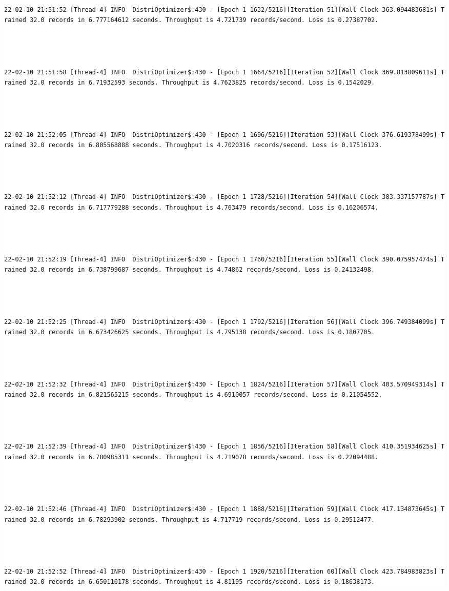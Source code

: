 
    

    22-02-10 21:51:52 [Thread-4] INFO  DistriOptimizer$:430 - [Epoch 1 1632/5216][Iteration 51][Wall Clock 363.094483681s] Trained 32.0 records in 6.777164612 seconds. Throughput is 4.721739 records/second. Loss is 0.27387702. 


    

    22-02-10 21:51:58 [Thread-4] INFO  DistriOptimizer$:430 - [Epoch 1 1664/5216][Iteration 52][Wall Clock 369.813809611s] Trained 32.0 records in 6.71932593 seconds. Throughput is 4.7623825 records/second. Loss is 0.1542029. 


    

    22-02-10 21:52:05 [Thread-4] INFO  DistriOptimizer$:430 - [Epoch 1 1696/5216][Iteration 53][Wall Clock 376.619378499s] Trained 32.0 records in 6.805568888 seconds. Throughput is 4.7020316 records/second. Loss is 0.17516123. 


    

    22-02-10 21:52:12 [Thread-4] INFO  DistriOptimizer$:430 - [Epoch 1 1728/5216][Iteration 54][Wall Clock 383.337157787s] Trained 32.0 records in 6.717779288 seconds. Throughput is 4.763479 records/second. Loss is 0.16206574. 


    

    22-02-10 21:52:19 [Thread-4] INFO  DistriOptimizer$:430 - [Epoch 1 1760/5216][Iteration 55][Wall Clock 390.075957474s] Trained 32.0 records in 6.738799687 seconds. Throughput is 4.74862 records/second. Loss is 0.24132498. 


    

    22-02-10 21:52:25 [Thread-4] INFO  DistriOptimizer$:430 - [Epoch 1 1792/5216][Iteration 56][Wall Clock 396.749384099s] Trained 32.0 records in 6.673426625 seconds. Throughput is 4.795138 records/second. Loss is 0.1807705. 


    

    22-02-10 21:52:32 [Thread-4] INFO  DistriOptimizer$:430 - [Epoch 1 1824/5216][Iteration 57][Wall Clock 403.570949314s] Trained 32.0 records in 6.821565215 seconds. Throughput is 4.6910057 records/second. Loss is 0.21054552. 


    

    22-02-10 21:52:39 [Thread-4] INFO  DistriOptimizer$:430 - [Epoch 1 1856/5216][Iteration 58][Wall Clock 410.351934625s] Trained 32.0 records in 6.780985311 seconds. Throughput is 4.719078 records/second. Loss is 0.22094488. 


    

    22-02-10 21:52:46 [Thread-4] INFO  DistriOptimizer$:430 - [Epoch 1 1888/5216][Iteration 59][Wall Clock 417.134873645s] Trained 32.0 records in 6.78293902 seconds. Throughput is 4.717719 records/second. Loss is 0.29512477. 


    

    22-02-10 21:52:52 [Thread-4] INFO  DistriOptimizer$:430 - [Epoch 1 1920/5216][Iteration 60][Wall Clock 423.784983823s] Trained 32.0 records in 6.650110178 seconds. Throughput is 4.81195 records/second. Loss is 0.18638173. 
